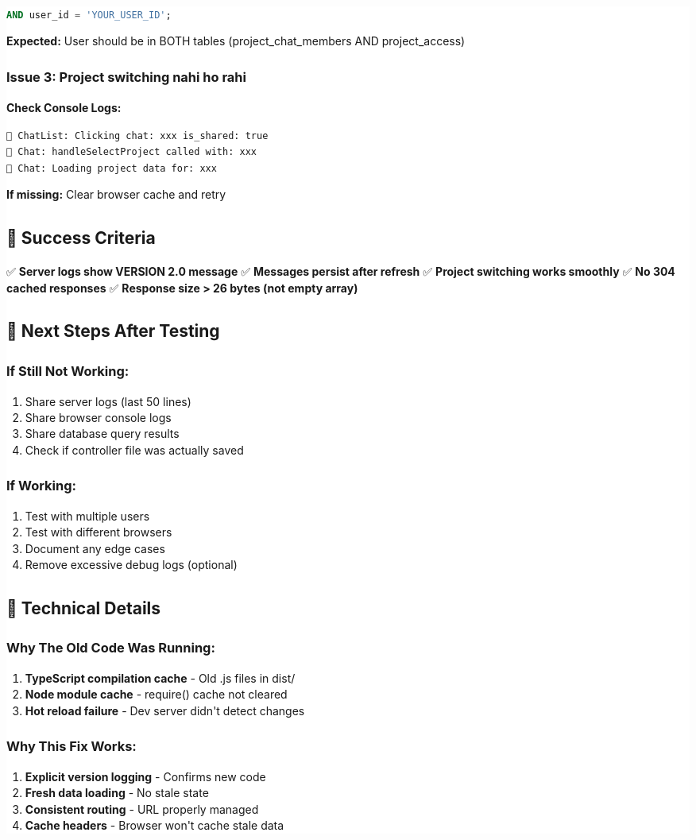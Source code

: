 ```sql
AND user_id = 'YOUR_USER_ID';
```

**Expected:** User should be in BOTH tables (project_chat_members AND project_access)

### Issue 3: Project switching nahi ho rahi
**Check Console Logs:**
```
🔧 ChatList: Clicking chat: xxx is_shared: true
🔧 Chat: handleSelectProject called with: xxx
🔧 Chat: Loading project data for: xxx
```

**If missing:** Clear browser cache and retry

## 🎯 Success Criteria

✅ **Server logs show VERSION 2.0 message**
✅ **Messages persist after refresh**
✅ **Project switching works smoothly**
✅ **No 304 cached responses**
✅ **Response size > 26 bytes (not empty array)**

## 🔄 Next Steps After Testing

### If Still Not Working:
1. Share server logs (last 50 lines)
2. Share browser console logs
3. Share database query results
4. Check if controller file was actually saved

### If Working:
1. Test with multiple users
2. Test with different browsers
3. Document any edge cases
4. Remove excessive debug logs (optional)

## 📝 Technical Details

### Why The Old Code Was Running:
1. **TypeScript compilation cache** - Old .js files in dist/
2. **Node module cache** - require() cache not cleared
3. **Hot reload failure** - Dev server didn't detect changes

### Why This Fix Works:
1. **Explicit version logging** - Confirms new code
2. **Fresh data loading** - No stale state
3. **Consistent routing** - URL properly managed
4. **Cache headers** - Browser won't cache stale data
